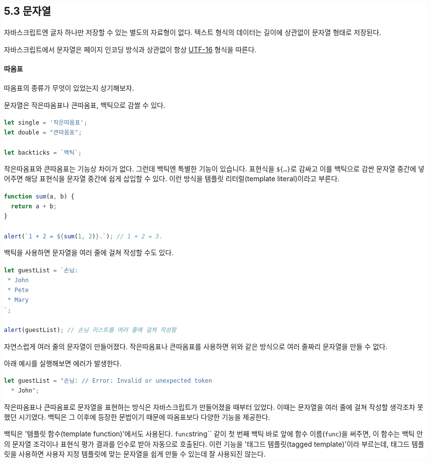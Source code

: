 

## 5.3 문자열

자바스크립트엔 글자 하나만 저장할 수 있는 별도의 자료형이 없다. 텍스트 형식의 데이터는 길이에 상관없이 문자열 형태로 저장된다.

자바스크립트에서 문자열은 페이지 인코딩 방식과 상관없이 항상 [UTF-16](https://en.wikipedia.org/wiki/UTF-16) 형식을 따른다.



#### 따옴표

따옴표의 종류가 무엇이 있었는지 상기해보자.

문자열은 작은따옴표나 큰따옴표, 백틱으로 감쌀 수 있다.

```javascript
let single = '작은따옴표';
let double = "큰따옴표";

let backticks = `백틱`;
```

작은따옴표와 큰따옴표는 기능상 차이가 없다. 그런데 백틱엔 특별한 기능이 있습니다. 표현식을 `${…}`로 감싸고 이를 백틱으로 감싼 문자열 중간에 넣어주면 해당 표현식을 문자열 중간에 쉽게 삽입할 수 있다. 이런 방식을 템플릿 리터럴(template literal)이라고 부른다.

```javascript
function sum(a, b) {
  return a + b;
}

alert(`1 + 2 = ${sum(1, 2)}.`); // 1 + 2 = 3.
```

백틱을 사용하면 문자열을 여러 줄에 걸쳐 작성할 수도 있다.

```javascript
let guestList = `손님:
 * John
 * Pete
 * Mary
`;

alert(guestList); // 손님 리스트를 여러 줄에 걸쳐 작성함
```

자연스럽게 여러 줄의 문자열이 만들어졌다. 작은따옴표나 큰따옴표를 사용하면 위와 같은 방식으로 여러 줄짜리 문자열을 만들 수 없다.

아래 예시를 실행해보면 에러가 발생한다.

```javascript
let guestList = "손님: // Error: Invalid or unexpected token
  * John";
```

작은따옴표나 큰따옴표로 문자열을 표현하는 방식은 자바스크립트가 만들어졌을 때부터 있었다. 이때는 문자열을 여러 줄에 걸쳐 작성할 생각조차 못 했던 시기였다. 백틱은 그 이후에 등장한 문법이기 때문에 따옴표보다 다양한 기능을 제공한다.

백틱은 '템플릿 함수(template function)'에서도 사용된다. `func`string`` 같이 첫 번째 백틱 바로 앞에 함수 이름(`func`)을 써주면, 이 함수는 백틱 안의 문자열 조각이나 표현식 평가 결과를 인수로 받아 자동으로 호출된다. 이런 기능을 '태그드 템플릿(tagged template)'이라 부르는데, 태그드 템플릿을 사용하면 사용자 지정 템플릿에 맞는 문자열을 쉽게 만들 수 있는데 잘 사용되진 않는다. 
